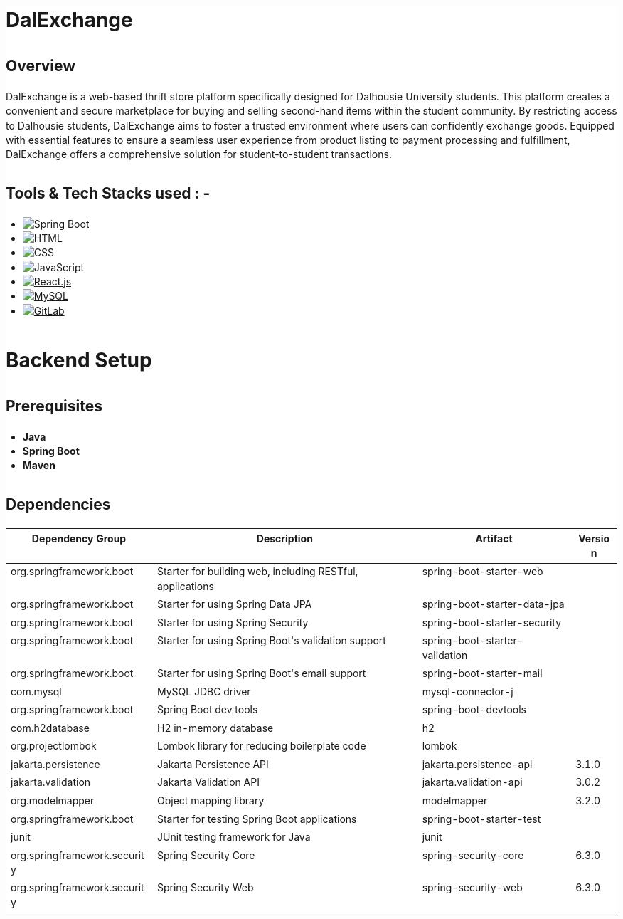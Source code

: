 # DalExchange
## Overview
DalExchange is a web-based thrift store platform specifically designed for Dalhousie University students. This platform creates a convenient and secure marketplace for buying and selling second-hand items within the student community. By restricting access to Dalhousie students, DalExchange aims to foster a trusted environment where users can confidently exchange goods. Equipped with essential features to ensure a seamless user experience from product listing to payment processing and fulfillment, DalExchange offers a comprehensive solution for student-to-student transactions.

## Tools & Tech Stacks used : -
- [![Spring Boot](https://img.shields.io/badge/Spring%20Boot-green)](https://spring.io/projects/spring-boot)
- ![HTML](https://img.shields.io/badge/HTML-orange)
- ![CSS](https://img.shields.io/badge/CSS-blue)
- ![JavaScript](https://img.shields.io/badge/JavaScript-yellow)
- [![React.js](https://img.shields.io/badge/React.js-purple)](https://reactjs.org/)
- [![MySQL](https://img.shields.io/badge/MySQL-yellow)](https://www.mysql.com/)
- [![GitLab](https://img.shields.io/badge/GitLab-blue)](https://about.gitlab.com/)

# Backend Setup
## Prerequisites

- **Java**
- **Spring Boot**
- **Maven**

## Dependencies 

| Dependency Group              | Description                                              | Artifact                       | Version    |
|-------------------------------|----------------------------------------------------------|--------------------------------|------------|
| org.springframework.boot      | Starter for building web, including RESTful, applications| spring-boot-starter-web        |            |
| org.springframework.boot      | Starter for using Spring Data JPA                        | spring-boot-starter-data-jpa   |            |
| org.springframework.boot      | Starter for using Spring Security                        | spring-boot-starter-security   |            |
| org.springframework.boot      | Starter for using Spring Boot's validation support       | spring-boot-starter-validation |            |
| org.springframework.boot      | Starter for using Spring Boot's email support            | spring-boot-starter-mail       |            |
| com.mysql                     | MySQL JDBC driver                                        | mysql-connector-j              |            |
| org.springframework.boot      | Spring Boot dev tools                                    | spring-boot-devtools           |            |
| com.h2database                | H2 in-memory database                                    | h2                             |            |
| org.projectlombok             | Lombok library for reducing boilerplate code             | lombok                         |            |
| jakarta.persistence           | Jakarta Persistence API                                  | jakarta.persistence-api        | 3.1.0      |
| jakarta.validation            | Jakarta Validation API                                   | jakarta.validation-api         | 3.0.2      |
| org.modelmapper               | Object mapping library                                   | modelmapper                    | 3.2.0      |
| org.springframework.boot      | Starter for testing Spring Boot applications             | spring-boot-starter-test       |            |
| junit                         | JUnit testing framework for Java                         | junit                          |            |
| org.springframework.security  | Spring Security Core                                     | spring-security-core           | 6.3.0      |
| org.springframework.security  | Spring Security Web                                      | spring-security-web            | 6.3.0      |